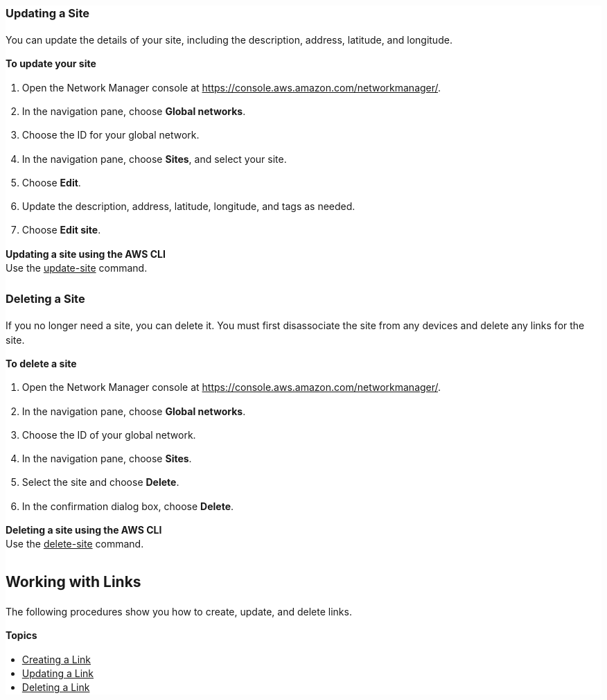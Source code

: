 ### Updating a Site<a name="updating-a-site"></a>

You can update the details of your site, including the description, address, latitude, and longitude\.

**To update your site**

1. Open the Network Manager console at [https://console\.aws\.amazon\.com/networkmanager/](https://console.aws.amazon.com/networkmanager/)\. 

1. In the navigation pane, choose **Global networks**\.

1. Choose the ID for your global network\.

1. In the navigation pane, choose **Sites**, and select your site\.

1. Choose **Edit**\.

1. Update the description, address, latitude, longitude, and tags as needed\.

1. Choose **Edit site**\.

**Updating a site using the AWS CLI**  
Use the [update\-site](https://docs.aws.amazon.com/cli/latest/reference/networkmanager/update-site.html) command\.

### Deleting a Site<a name="deleting-a-site"></a>

If you no longer need a site, you can delete it\. You must first disassociate the site from any devices and delete any links for the site\.

**To delete a site**

1. Open the Network Manager console at [https://console\.aws\.amazon\.com/networkmanager/](https://console.aws.amazon.com/networkmanager/)\. 

1. In the navigation pane, choose **Global networks**\.

1. Choose the ID of your global network\.

1. In the navigation pane, choose **Sites**\.

1. Select the site and choose **Delete**\.

1. In the confirmation dialog box, choose **Delete**\.

**Deleting a site using the AWS CLI**  
Use the [delete\-site](https://docs.aws.amazon.com/cli/latest/reference/networkmanager/delete-site.html) command\.

## Working with Links<a name="working-with-links"></a>

The following procedures show you how to create, update, and delete links\.

**Topics**
+ [Creating a Link](#creating-a-link)
+ [Updating a Link](#updating-a-link)
+ [Deleting a Link](#deleting-a-link)
